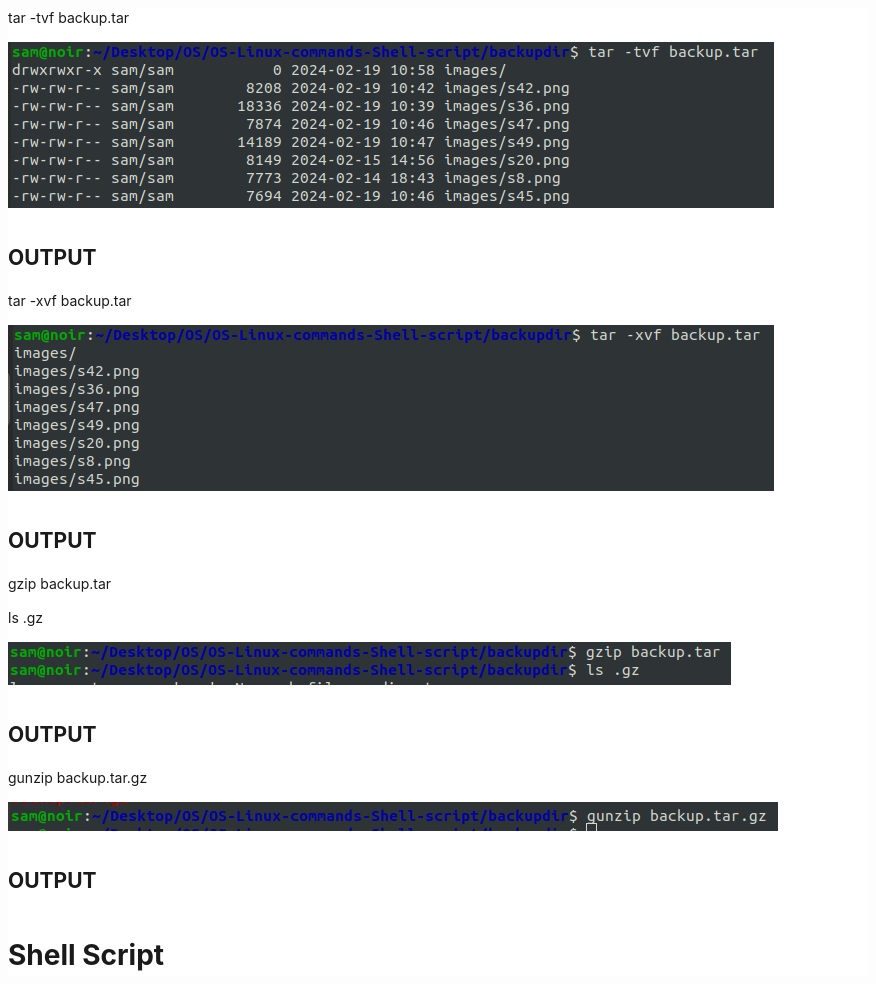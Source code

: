 tar -tvf backup.tar

![image](./images/s60.png)

## OUTPUT

tar -xvf backup.tar

![image](./images/s61.png)

## OUTPUT

gzip backup.tar

ls .gz

![image](./images/s62.png)

## OUTPUT

gunzip backup.tar.gz

![image](./images/s63.png)

## OUTPUT

# Shell Script

